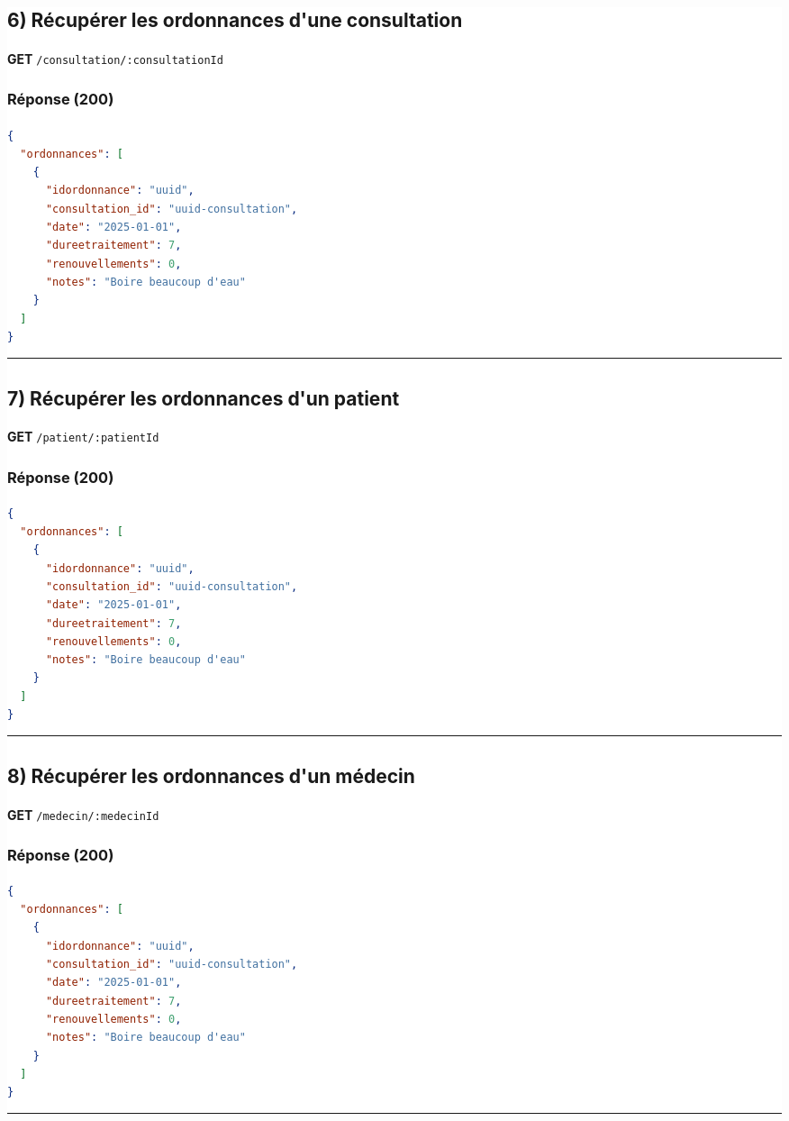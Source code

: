 
## 6) Récupérer les ordonnances d'une consultation
**GET** `/consultation/:consultationId`

### Réponse (200)
```json
{
  "ordonnances": [
    {
      "idordonnance": "uuid",
      "consultation_id": "uuid-consultation",
      "date": "2025-01-01",
      "dureetraitement": 7,
      "renouvellements": 0,
      "notes": "Boire beaucoup d'eau"
    }
  ]
}
```

---

## 7) Récupérer les ordonnances d'un patient
**GET** `/patient/:patientId`

### Réponse (200)
```json
{
  "ordonnances": [
    {
      "idordonnance": "uuid",
      "consultation_id": "uuid-consultation",
      "date": "2025-01-01",
      "dureetraitement": 7,
      "renouvellements": 0,
      "notes": "Boire beaucoup d'eau"
    }
  ]
}
```

---

## 8) Récupérer les ordonnances d'un médecin
**GET** `/medecin/:medecinId`

### Réponse (200)
```json
{
  "ordonnances": [
    {
      "idordonnance": "uuid",
      "consultation_id": "uuid-consultation",
      "date": "2025-01-01",
      "dureetraitement": 7,
      "renouvellements": 0,
      "notes": "Boire beaucoup d'eau"
    }
  ]
}
```

---
